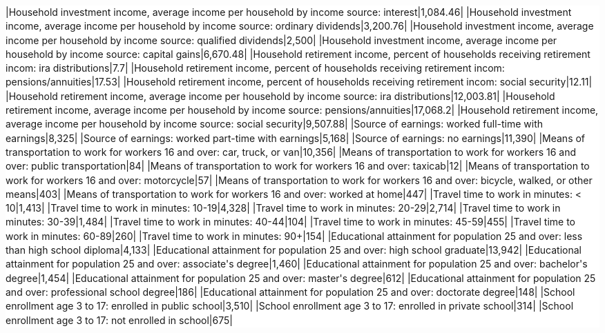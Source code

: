 |Household investment income, average income per household by income source: interest|1,084.46|
|Household investment income, average income per household by income source: ordinary dividends|3,200.76|
|Household investment income, average income per household by income source: qualified dividends|2,500|
|Household investment income, average income per household by income source: capital gains|6,670.48|
|Household retirement income, percent of households receiving retirement incom: ira distributions|7.7|
|Household retirement income, percent of households receiving retirement incom: pensions/annuities|17.53|
|Household retirement income, percent of households receiving retirement incom: social security|12.11|
|Household retirement income, average income per household by income source: ira distributions|12,003.81|
|Household retirement income, average income per household by income source: pensions/annuities|17,068.2|
|Household retirement income, average income per household by income source: social security|9,507.88|
|Source of earnings: worked full-time with earnings|8,325|
|Source of earnings: worked part-time with earnings|5,168|
|Source of earnings: no earnings|11,390|
|Means of transportation to work for workers 16 and over: car, truck, or van|10,356|
|Means of transportation to work for workers 16 and over: public transportation|84|
|Means of transportation to work for workers 16 and over: taxicab|12|
|Means of transportation to work for workers 16 and over: motorcycle|57|
|Means of transportation to work for workers 16 and over: bicycle, walked, or other means|403|
|Means of transportation to work for workers 16 and over: worked at home|447|
|Travel time to work in minutes: < 10|1,413|
|Travel time to work in minutes: 10-19|4,328|
|Travel time to work in minutes: 20-29|2,714|
|Travel time to work in minutes: 30-39|1,484|
|Travel time to work in minutes: 40-44|104|
|Travel time to work in minutes: 45-59|455|
|Travel time to work in minutes: 60-89|260|
|Travel time to work in minutes: 90+|154|
|Educational attainment for population 25 and over: less than high school diploma|4,133|
|Educational attainment for population 25 and over: high school graduate|13,942|
|Educational attainment for population 25 and over: associate's degree|1,460|
|Educational attainment for population 25 and over: bachelor's degree|1,454|
|Educational attainment for population 25 and over: master's degree|612|
|Educational attainment for population 25 and over: professional school degree|186|
|Educational attainment for population 25 and over: doctorate degree|148|
|School enrollment age 3 to 17: enrolled in public school|3,510|
|School enrollment age 3 to 17: enrolled in private school|314|
|School enrollment age 3 to 17: not enrolled in school|675|
